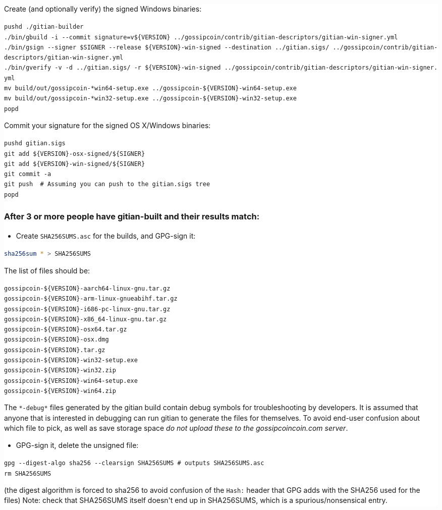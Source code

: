 Create (and optionally verify) the signed Windows binaries:

    pushd ./gitian-builder
    ./bin/gbuild -i --commit signature=v${VERSION} ../gossipcoin/contrib/gitian-descriptors/gitian-win-signer.yml
    ./bin/gsign --signer $SIGNER --release ${VERSION}-win-signed --destination ../gitian.sigs/ ../gossipcoin/contrib/gitian-descriptors/gitian-win-signer.yml
    ./bin/gverify -v -d ../gitian.sigs/ -r ${VERSION}-win-signed ../gossipcoin/contrib/gitian-descriptors/gitian-win-signer.yml
    mv build/out/gossipcoin-*win64-setup.exe ../gossipcoin-${VERSION}-win64-setup.exe
    mv build/out/gossipcoin-*win32-setup.exe ../gossipcoin-${VERSION}-win32-setup.exe
    popd

Commit your signature for the signed OS X/Windows binaries:

    pushd gitian.sigs
    git add ${VERSION}-osx-signed/${SIGNER}
    git add ${VERSION}-win-signed/${SIGNER}
    git commit -a
    git push  # Assuming you can push to the gitian.sigs tree
    popd

### After 3 or more people have gitian-built and their results match:

- Create `SHA256SUMS.asc` for the builds, and GPG-sign it:

```bash
sha256sum * > SHA256SUMS
```

The list of files should be:
```
gossipcoin-${VERSION}-aarch64-linux-gnu.tar.gz
gossipcoin-${VERSION}-arm-linux-gnueabihf.tar.gz
gossipcoin-${VERSION}-i686-pc-linux-gnu.tar.gz
gossipcoin-${VERSION}-x86_64-linux-gnu.tar.gz
gossipcoin-${VERSION}-osx64.tar.gz
gossipcoin-${VERSION}-osx.dmg
gossipcoin-${VERSION}.tar.gz
gossipcoin-${VERSION}-win32-setup.exe
gossipcoin-${VERSION}-win32.zip
gossipcoin-${VERSION}-win64-setup.exe
gossipcoin-${VERSION}-win64.zip
```
The `*-debug*` files generated by the gitian build contain debug symbols
for troubleshooting by developers. It is assumed that anyone that is interested
in debugging can run gitian to generate the files for themselves. To avoid
end-user confusion about which file to pick, as well as save storage
space *do not upload these to the gossipcoincoin.com server*.

- GPG-sign it, delete the unsigned file:
```
gpg --digest-algo sha256 --clearsign SHA256SUMS # outputs SHA256SUMS.asc
rm SHA256SUMS
```
(the digest algorithm is forced to sha256 to avoid confusion of the `Hash:` header that GPG adds with the SHA256 used for the files)
Note: check that SHA256SUMS itself doesn't end up in SHA256SUMS, which is a spurious/nonsensical entry.
